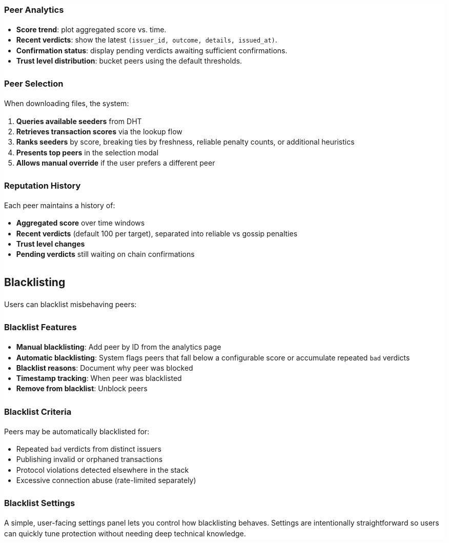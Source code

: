 ### Peer Analytics

- **Score trend**: plot aggregated score vs. time.
- **Recent verdicts**: show the latest `(issuer_id, outcome, details, issued_at)`.
- **Confirmation status**: display pending verdicts awaiting sufficient confirmations.
- **Trust level distribution**: bucket peers using the default thresholds.

### Peer Selection

When downloading files, the system:

1. **Queries available seeders** from DHT
2. **Retrieves transaction scores** via the lookup flow
3. **Ranks seeders** by score, breaking ties by freshness, reliable penalty counts, or additional heuristics
4. **Presents top peers** in the selection modal
5. **Allows manual override** if the user prefers a different peer

### Reputation History

Each peer maintains a history of:
- **Aggregated score** over time windows
- **Recent verdicts** (default 100 per target), separated into reliable vs gossip penalties
- **Trust level changes**
- **Pending verdicts** still waiting on chain confirmations

## Blacklisting

Users can blacklist misbehaving peers:

### Blacklist Features

- **Manual blacklisting**: Add peer by ID from the analytics page
- **Automatic blacklisting**: System flags peers that fall below a configurable score or accumulate repeated `bad` verdicts
- **Blacklist reasons**: Document why peer was blocked
- **Timestamp tracking**: When peer was blacklisted
- **Remove from blacklist**: Unblock peers

### Blacklist Criteria

Peers may be automatically blacklisted for:
- Repeated `bad` verdicts from distinct issuers
- Publishing invalid or orphaned transactions
- Protocol violations detected elsewhere in the stack
- Excessive connection abuse (rate-limited separately)

### Blacklist Settings

A simple, user-facing settings panel lets you control how blacklisting behaves. Settings are intentionally straightforward so users can quickly tune protection without needing deep technical knowledge.
